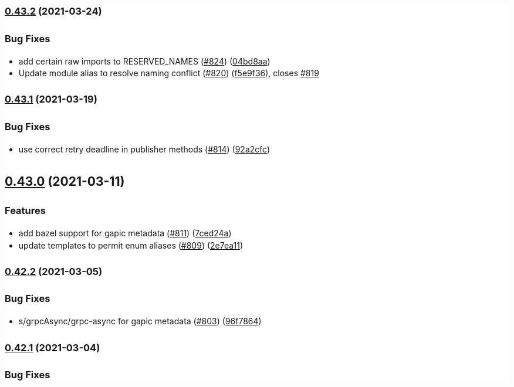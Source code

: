 ### [0.43.2](https://www.github.com/googleapis/gapic-generator-python/compare/v0.43.1...v0.43.2) (2021-03-24)


### Bug Fixes

* add certain raw imports to RESERVED_NAMES ([#824](https://www.github.com/googleapis/gapic-generator-python/issues/824)) ([04bd8aa](https://www.github.com/googleapis/gapic-generator-python/commit/04bd8aaf0fc2c2c0615105cab39dc33266b66775))
* Update module alias to resolve naming conflict ([#820](https://www.github.com/googleapis/gapic-generator-python/issues/820)) ([f5e9f36](https://www.github.com/googleapis/gapic-generator-python/commit/f5e9f367ec6a72b4272f559a93f6fbb3d7e54b8b)), closes [#819](https://www.github.com/googleapis/gapic-generator-python/issues/819)

### [0.43.1](https://www.github.com/googleapis/gapic-generator-python/compare/v0.43.0...v0.43.1) (2021-03-19)


### Bug Fixes

* use correct retry deadline in publisher methods ([#814](https://www.github.com/googleapis/gapic-generator-python/issues/814)) ([92a2cfc](https://www.github.com/googleapis/gapic-generator-python/commit/92a2cfc47b24c4b1a041d5bbb944d69a67a962a2))

## [0.43.0](https://www.github.com/googleapis/gapic-generator-python/compare/v0.42.2...v0.43.0) (2021-03-11)


### Features

* add bazel support for gapic metadata ([#811](https://www.github.com/googleapis/gapic-generator-python/issues/811)) ([7ced24a](https://www.github.com/googleapis/gapic-generator-python/commit/7ced24a0b20cb6505587b946c03b1b038eef4b4a))
* update templates to permit enum aliases ([#809](https://www.github.com/googleapis/gapic-generator-python/issues/809)) ([2e7ea11](https://www.github.com/googleapis/gapic-generator-python/commit/2e7ea11f80210459106f9780e5f013e2a0381d29))

### [0.42.2](https://www.github.com/googleapis/gapic-generator-python/compare/v0.42.1...v0.42.2) (2021-03-05)


### Bug Fixes

* s/grpcAsync/grpc-async for gapic metadata ([#803](https://www.github.com/googleapis/gapic-generator-python/issues/803)) ([96f7864](https://www.github.com/googleapis/gapic-generator-python/commit/96f78640d90cf50c6b525924d14c6afe31874be6))

### [0.42.1](https://www.github.com/googleapis/gapic-generator-python/compare/v0.42.0...v0.42.1) (2021-03-04)


### Bug Fixes
